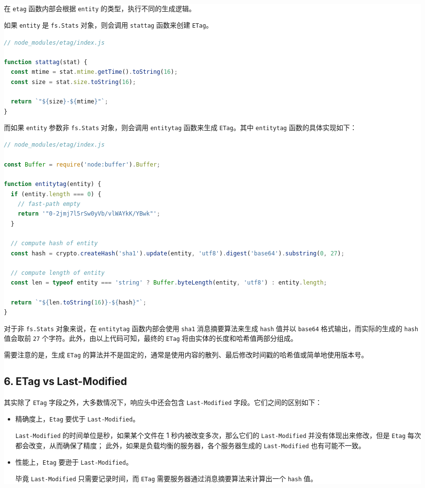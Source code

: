 
在 `etag` 函数内部会根据 `entity` 的类型，执行不同的生成逻辑。

如果 `entity` 是 `fs.Stats` 对象，则会调用 `stattag` 函数来创建 `ETag`。

```js
// node_modules/etag/index.js

function stattag(stat) {
  const mtime = stat.mtime.getTime().toString(16);
  const size = stat.size.toString(16);

  return `"${size}-${mtime}"`;
}
```

而如果 `entity` 参数非 `fs.Stats` 对象，则会调用 `entitytag` 函数来生成 `ETag`。其中 `entitytag` 函数的具体实现如下：

```js
// node_modules/etag/index.js

const Buffer = require('node:buffer').Buffer;

function entitytag(entity) {
  if (entity.length === 0) {
    // fast-path empty
    return '"0-2jmj7l5rSw0yVb/vlWAYkK/YBwk"';
  }

  // compute hash of entity
  const hash = crypto.createHash('sha1').update(entity, 'utf8').digest('base64').substring(0, 27);

  // compute length of entity
  const len = typeof entity === 'string' ? Buffer.byteLength(entity, 'utf8') : entity.length;

  return `"${len.toString(16)}-${hash}"`;
}
```

对于非 `fs.Stats` 对象来说，在 `entitytag` 函数内部会使用 `sha1` 消息摘要算法来生成 `hash` 值并以 `base64` 格式输出，而实际的生成的 `hash` 值会取前 `27` 个字符。此外，由以上代码可知，最终的 `ETag` 将由实体的长度和哈希值两部分组成。

需要注意的是，生成 `ETag` 的算法并不是固定的，通常是使用内容的散列、最后修改时间戳的哈希值或简单地使用版本号。

## 6. ETag vs Last-Modified

其实除了 `ETag` 字段之外，大多数情况下，响应头中还会包含 `Last-Modified` 字段。它们之间的区别如下：

- 精确度上，`Etag` 要优于 `Last-Modified`。

  `Last-Modified` 的时间单位是秒，如果某个文件在 1 秒内被改变多次，那么它们的 `Last-Modified` 并没有体现出来修改，但是 `Etag` 每次都会改变，从而确保了精度；
  此外，如果是负载均衡的服务器，各个服务器生成的 `Last-Modified` 也有可能不一致。

- 性能上，`Etag` 要逊于 `Last-Modified`。

  毕竟 `Last-Modified` 只需要记录时间，而 `ETag` 需要服务器通过消息摘要算法来计算出一个 `hash` 值。
